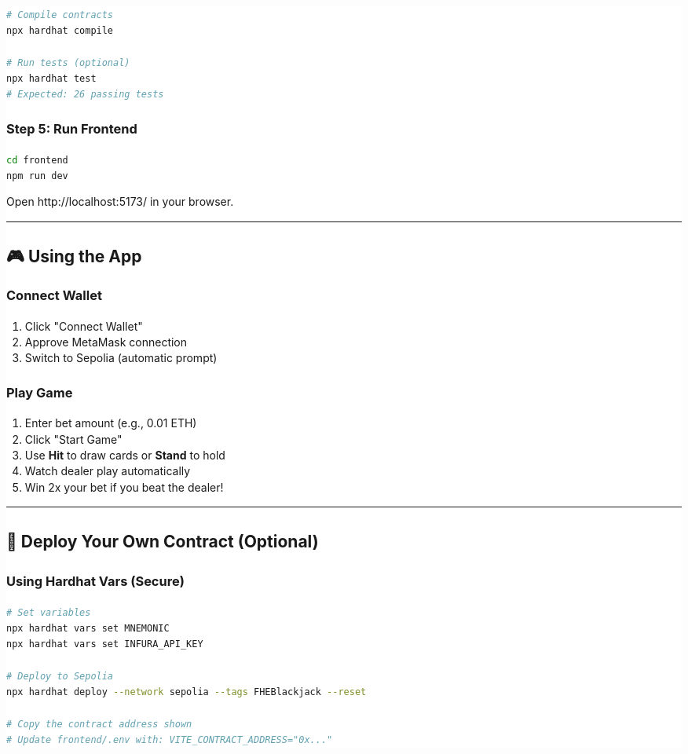 ```bash
# Compile contracts
npx hardhat compile

# Run tests (optional)
npx hardhat test
# Expected: 26 passing tests
```

### Step 5: Run Frontend

```bash
cd frontend
npm run dev
```

Open http://localhost:5173/ in your browser.

---

## 🎮 Using the App

### Connect Wallet

1. Click "Connect Wallet"
2. Approve MetaMask connection
3. Switch to Sepolia (automatic prompt)

### Play Game

1. Enter bet amount (e.g., 0.01 ETH)
2. Click "Start Game"
3. Use **Hit** to draw cards or **Stand** to hold
4. Watch dealer play automatically
5. Win 2x your bet if you beat the dealer!

---

## 🚢 Deploy Your Own Contract (Optional)

### Using Hardhat Vars (Secure)

```bash
# Set variables
npx hardhat vars set MNEMONIC
npx hardhat vars set INFURA_API_KEY

# Deploy to Sepolia
npx hardhat deploy --network sepolia --tags FHEBlackjack --reset

# Copy the contract address shown
# Update frontend/.env with: VITE_CONTRACT_ADDRESS="0x..."
```
